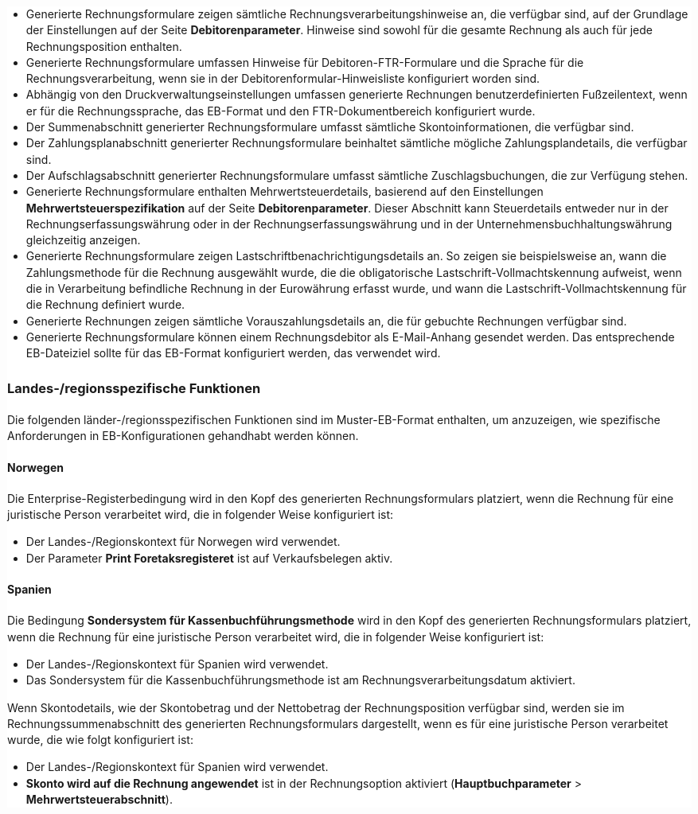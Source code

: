 - Generierte Rechnungsformulare zeigen sämtliche Rechnungsverarbeitungshinweise an, die verfügbar sind, auf der Grundlage der Einstellungen auf der Seite **Debitorenparameter**. Hinweise sind sowohl für die gesamte Rechnung als auch für jede Rechnungsposition enthalten.
- Generierte Rechnungsformulare umfassen Hinweise für Debitoren-FTR-Formulare und die Sprache für die Rechnungsverarbeitung, wenn sie in der Debitorenformular-Hinweisliste konfiguriert worden sind.
- Abhängig von den Druckverwaltungseinstellungen umfassen generierte Rechnungen benutzerdefinierten Fußzeilentext, wenn er für die Rechnungssprache, das EB-Format und den FTR-Dokumentbereich konfiguriert wurde.
- Der Summenabschnitt generierter Rechnungsformulare umfasst sämtliche Skontoinformationen, die verfügbar sind.
- Der Zahlungsplanabschnitt generierter Rechnungsformulare beinhaltet sämtliche mögliche Zahlungsplandetails, die verfügbar sind.
- Der Aufschlagsabschnitt generierter Rechnungsformulare umfasst sämtliche Zuschlagsbuchungen, die zur Verfügung stehen.
- Generierte Rechnungsformulare enthalten Mehrwertsteuerdetails, basierend auf den Einstellungen **Mehrwertsteuerspezifikation** auf der Seite **Debitorenparameter**. Dieser Abschnitt kann Steuerdetails entweder nur in der Rechnungserfassungswährung oder in der Rechnungserfassungswährung und in der Unternehmensbuchhaltungswährung gleichzeitig anzeigen.
- Generierte Rechnungsformulare zeigen Lastschriftbenachrichtigungsdetails an. So zeigen sie beispielsweise an, wann die Zahlungsmethode für die Rechnung ausgewählt wurde, die die obligatorische Lastschrift-Vollmachtskennung aufweist, wenn die in Verarbeitung befindliche Rechnung in der Eurowährung erfasst wurde, und wann die Lastschrift-Vollmachtskennung für die Rechnung definiert wurde.
- Generierte Rechnungen zeigen sämtliche Vorauszahlungsdetails an, die für gebuchte Rechnungen verfügbar sind.
- Generierte Rechnungsformulare können einem Rechnungsdebitor als E-Mail-Anhang gesendet werden. Das entsprechende EB-Dateiziel sollte für das EB-Format konfiguriert werden, das verwendet wird.

### <a name="countryregion-specific-features"></a>Landes-/regionsspezifische Funktionen 
Die folgenden länder-/regionsspezifischen Funktionen sind im Muster-EB-Format enthalten, um anzuzeigen, wie spezifische Anforderungen in EB-Konfigurationen gehandhabt werden können.

#### <a name="norway"></a>Norwegen
Die Enterprise-Registerbedingung wird in den Kopf des generierten Rechnungsformulars platziert, wenn die Rechnung für eine juristische Person verarbeitet wird, die in folgender Weise konfiguriert ist:

- Der Landes-/Regionskontext für Norwegen wird verwendet.
- Der Parameter **Print Foretaksregisteret** ist auf Verkaufsbelegen aktiv.

#### <a name="spain"></a>Spanien
Die Bedingung **Sondersystem für Kassenbuchführungsmethode** wird in den Kopf des generierten Rechnungsformulars platziert, wenn die Rechnung für eine juristische Person verarbeitet wird, die in folgender Weise konfiguriert ist:

- Der Landes-/Regionskontext für Spanien wird verwendet.
- Das Sondersystem für die Kassenbuchführungsmethode ist am Rechnungsverarbeitungsdatum aktiviert.

Wenn Skontodetails, wie der Skontobetrag und der Nettobetrag der Rechnungsposition verfügbar sind, werden sie im Rechnungssummenabschnitt des generierten Rechnungsformulars dargestellt, wenn es für eine juristische Person verarbeitet wurde, die wie folgt konfiguriert ist:

- Der Landes-/Regionskontext für Spanien wird verwendet.
- **Skonto wird auf die Rechnung angewendet** ist in der Rechnungsoption aktiviert (**Hauptbuchparameter** \> **Mehrwertsteuerabschnitt**).
